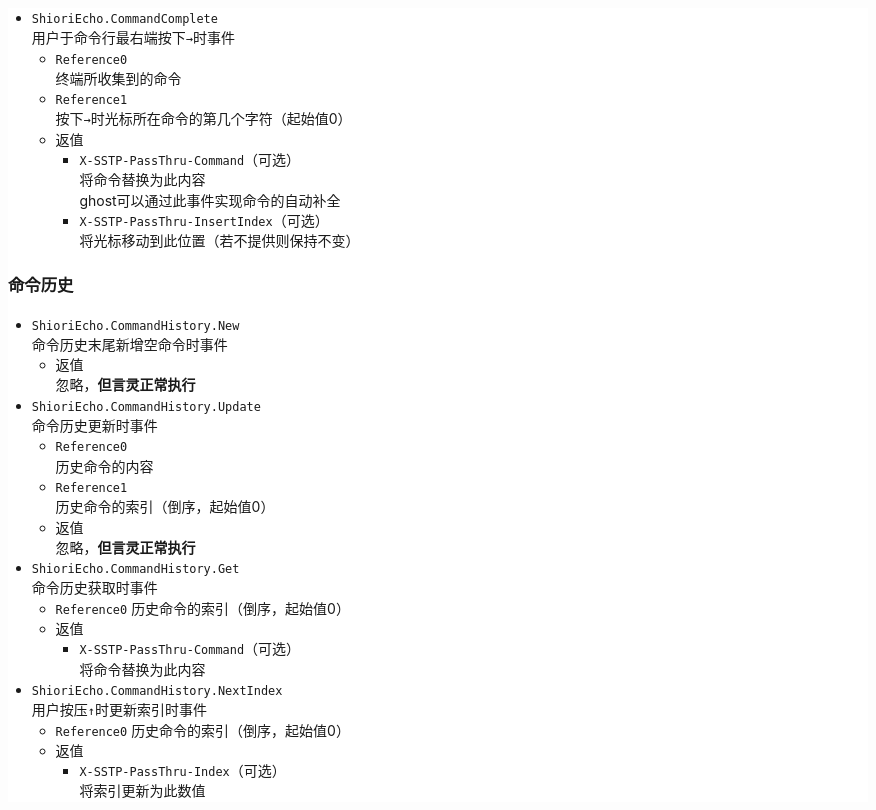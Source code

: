 - `ShioriEcho.CommandComplete`  
  用户于命令行最右端按下`→`时事件  
  - `Reference0`  
    终端所收集到的命令  
  - `Reference1`  
    按下`→`时光标所在命令的第几个字符（起始值0）  
  - 返值  
    - `X-SSTP-PassThru-Command`（可选）  
      将命令替换为此内容  
      ghost可以通过此事件实现命令的自动补全  
    - `X-SSTP-PassThru-InsertIndex`（可选）  
      将光标移动到此位置（若不提供则保持不变）  

### 命令历史  

- `ShioriEcho.CommandHistory.New`  
  命令历史末尾新增空命令时事件  
  - 返值  
    忽略，**但言灵正常执行**
- `ShioriEcho.CommandHistory.Update`  
   命令历史更新时事件  
  - `Reference0`  
    历史命令的内容  
  - `Reference1`  
    历史命令的索引（倒序，起始值0）  
  - 返值  
    忽略，**但言灵正常执行**
- `ShioriEcho.CommandHistory.Get`  
  命令历史获取时事件  
  - `Reference0`
    历史命令的索引（倒序，起始值0）  
  - 返值
    - `X-SSTP-PassThru-Command`（可选）  
      将命令替换为此内容  
- `ShioriEcho.CommandHistory.NextIndex`  
  用户按压`↑`时更新索引时事件  
  - `Reference0`
    历史命令的索引（倒序，起始值0）  
  - 返值
    - `X-SSTP-PassThru-Index`（可选）  
      将索引更新为此数值  
